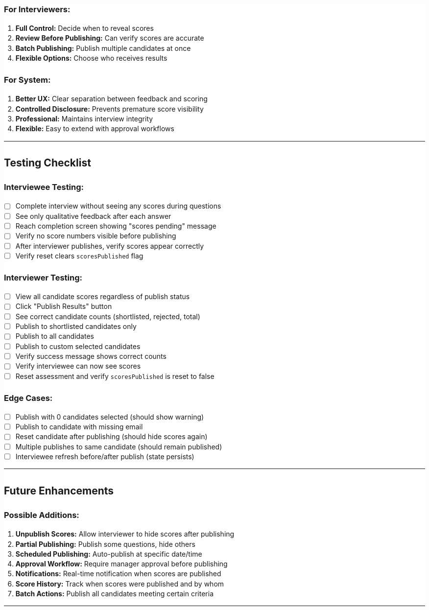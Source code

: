 ### For Interviewers:
1. **Full Control:** Decide when to reveal scores
2. **Review Before Publishing:** Can verify scores are accurate
3. **Batch Publishing:** Publish multiple candidates at once
4. **Flexible Options:** Choose who receives results

### For System:
1. **Better UX:** Clear separation between feedback and scoring
2. **Controlled Disclosure:** Prevents premature score visibility
3. **Professional:** Maintains interview integrity
4. **Flexible:** Easy to extend with approval workflows

---

## Testing Checklist

### Interviewee Testing:
- [ ] Complete interview without seeing any scores during questions
- [ ] See only qualitative feedback after each answer
- [ ] Reach completion screen showing "scores pending" message
- [ ] Verify no score numbers visible before publishing
- [ ] After interviewer publishes, verify scores appear correctly
- [ ] Verify reset clears `scoresPublished` flag

### Interviewer Testing:
- [ ] View all candidate scores regardless of publish status
- [ ] Click "Publish Results" button
- [ ] See correct candidate counts (shortlisted, rejected, total)
- [ ] Publish to shortlisted candidates only
- [ ] Publish to all candidates
- [ ] Publish to custom selected candidates
- [ ] Verify success message shows correct counts
- [ ] Verify interviewee can now see scores
- [ ] Reset assessment and verify `scoresPublished` is reset to false

### Edge Cases:
- [ ] Publish with 0 candidates selected (should show warning)
- [ ] Publish to candidate with missing email
- [ ] Reset candidate after publishing (should hide scores again)
- [ ] Multiple publishes to same candidate (should remain published)
- [ ] Interviewee refresh before/after publish (state persists)

---

## Future Enhancements

### Possible Additions:
1. **Unpublish Scores:** Allow interviewer to hide scores after publishing
2. **Partial Publishing:** Publish some questions, hide others
3. **Scheduled Publishing:** Auto-publish at specific date/time
4. **Approval Workflow:** Require manager approval before publishing
5. **Notifications:** Real-time notification when scores are published
6. **Score History:** Track when scores were published and by whom
7. **Batch Actions:** Publish all candidates meeting certain criteria

---
